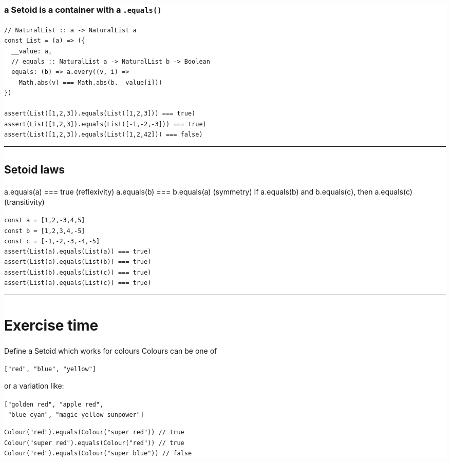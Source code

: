 ### a Setoid is a container with a `.equals()` 

```
// NaturalList :: a -> NaturalList a
const List = (a) => ({
  __value: a,
  // equals :: NaturalList a -> NaturalList b -> Boolean
  equals: (b) => a.every((v, i) => 
    Math.abs(v) === Math.abs(b.__value[i]))
})

assert(List([1,2,3]).equals(List([1,2,3])) === true)
assert(List([1,2,3]).equals(List([-1,-2,-3])) === true)
assert(List([1,2,3]).equals(List([1,2,42])) === false)
```


---

## Setoid laws


a.equals(a) === true (reflexivity)
a.equals(b) === b.equals(a) (symmetry)
If a.equals(b) and b.equals(c), then a.equals(c) (transitivity)

```
const a = [1,2,-3,4,5]
const b = [1,2,3,4,-5]
const c = [-1,-2,-3,-4,-5]
assert(List(a).equals(List(a)) === true)
assert(List(a).equals(List(b)) === true)
assert(List(b).equals(List(c)) === true)
assert(List(a).equals(List(c)) === true)
```

---

# Exercise time
Define a Setoid which works for colours
Colours can be one of 
```
["red", "blue", "yellow"]
``` 
or a variation like: 
```
["golden red", "apple red", 
 "blue cyan", "magic yellow sunpower"]
```

```
Colour("red").equals(Colour("super red")) // true
Colour("super red").equals(Colour("red")) // true
Colour("red").equals(Colour("super blue")) // false
```
